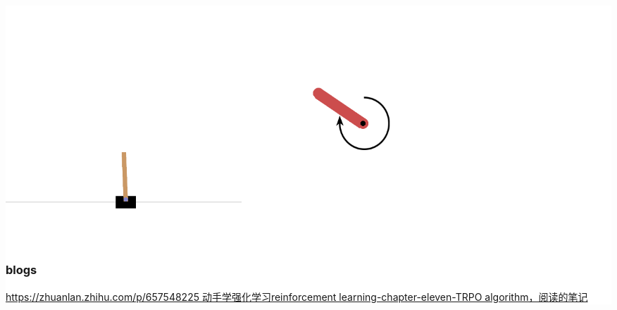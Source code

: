 <img src="./chapter11CartPole.gif" width="39%"/> <img src="./chapter11Pendulum.gif" width="39%"/>

### blogs

[https://zhuanlan.zhihu.com/p/657548225 动手学强化学习reinforcement learning-chapter-eleven-TRPO algorithm，阅读的笔记](https://zhuanlan.zhihu.com/p/657548225)
